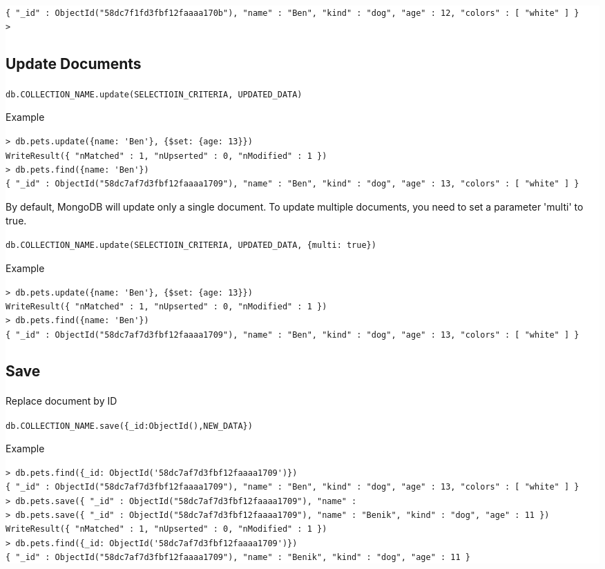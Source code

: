 ```
{ "_id" : ObjectId("58dc7f1fd3fbf12faaaa170b"), "name" : "Ben", "kind" : "dog", "age" : 12, "colors" : [ "white" ] }
> 
```

## Update Documents

```
db.COLLECTION_NAME.update(SELECTIOIN_CRITERIA, UPDATED_DATA)
```

Example

```
> db.pets.update({name: 'Ben'}, {$set: {age: 13}})
WriteResult({ "nMatched" : 1, "nUpserted" : 0, "nModified" : 1 })
> db.pets.find({name: 'Ben'})
{ "_id" : ObjectId("58dc7af7d3fbf12faaaa1709"), "name" : "Ben", "kind" : "dog", "age" : 13, "colors" : [ "white" ] }
```

By default, MongoDB will update only a single document. To update multiple documents, you need to set a parameter 'multi' to true.

```
db.COLLECTION_NAME.update(SELECTIOIN_CRITERIA, UPDATED_DATA, {multi: true})
```

Example

```
> db.pets.update({name: 'Ben'}, {$set: {age: 13}})
WriteResult({ "nMatched" : 1, "nUpserted" : 0, "nModified" : 1 })
> db.pets.find({name: 'Ben'})
{ "_id" : ObjectId("58dc7af7d3fbf12faaaa1709"), "name" : "Ben", "kind" : "dog", "age" : 13, "colors" : [ "white" ] }
```

## Save

Replace document by ID

```
db.COLLECTION_NAME.save({_id:ObjectId(),NEW_DATA})
```

Example

```
> db.pets.find({_id: ObjectId('58dc7af7d3fbf12faaaa1709')})
{ "_id" : ObjectId("58dc7af7d3fbf12faaaa1709"), "name" : "Ben", "kind" : "dog", "age" : 13, "colors" : [ "white" ] }
> db.pets.save({ "_id" : ObjectId("58dc7af7d3fbf12faaaa1709"), "name" : 
> db.pets.save({ "_id" : ObjectId("58dc7af7d3fbf12faaaa1709"), "name" : "Benik", "kind" : "dog", "age" : 11 })
WriteResult({ "nMatched" : 1, "nUpserted" : 0, "nModified" : 1 })
> db.pets.find({_id: ObjectId('58dc7af7d3fbf12faaaa1709')})
{ "_id" : ObjectId("58dc7af7d3fbf12faaaa1709"), "name" : "Benik", "kind" : "dog", "age" : 11 }
```
